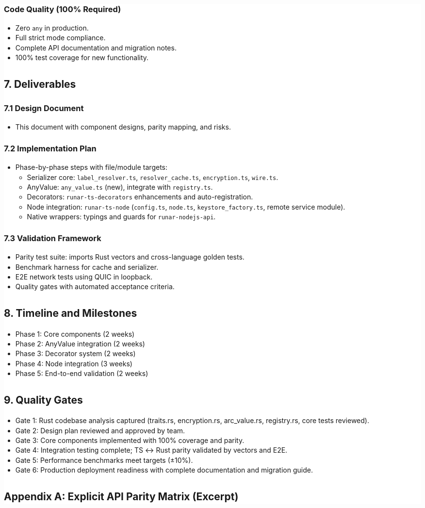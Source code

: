 ### Code Quality (100% Required)

- Zero `any` in production.
- Full strict mode compliance.
- Complete API documentation and migration notes.
- 100% test coverage for new functionality.

## 7. Deliverables

### 7.1 Design Document

- This document with component designs, parity mapping, and risks.

### 7.2 Implementation Plan

- Phase-by-phase steps with file/module targets:
  - Serializer core: `label_resolver.ts`, `resolver_cache.ts`, `encryption.ts`, `wire.ts`.
  - AnyValue: `any_value.ts` (new), integrate with `registry.ts`.
  - Decorators: `runar-ts-decorators` enhancements and auto-registration.
  - Node integration: `runar-ts-node` (`config.ts`, `node.ts`, `keystore_factory.ts`, remote service module).
  - Native wrappers: typings and guards for `runar-nodejs-api`.

### 7.3 Validation Framework

- Parity test suite: imports Rust vectors and cross-language golden tests.
- Benchmark harness for cache and serializer.
- E2E network tests using QUIC in loopback.
- Quality gates with automated acceptance criteria.

## 8. Timeline and Milestones

- Phase 1: Core components (2 weeks)
- Phase 2: AnyValue integration (2 weeks)
- Phase 3: Decorator system (2 weeks)
- Phase 4: Node integration (3 weeks)
- Phase 5: End-to-end validation (2 weeks)

## 9. Quality Gates

- Gate 1: Rust codebase analysis captured (traits.rs, encryption.rs, arc_value.rs, registry.rs, core tests reviewed).
- Gate 2: Design plan reviewed and approved by team.
- Gate 3: Core components implemented with 100% coverage and parity.
- Gate 4: Integration testing complete; TS ↔ Rust parity validated by vectors and E2E.
- Gate 5: Performance benchmarks meet targets (±10%).
- Gate 6: Production deployment readiness with complete documentation and migration guide.

## Appendix A: Explicit API Parity Matrix (Excerpt)
